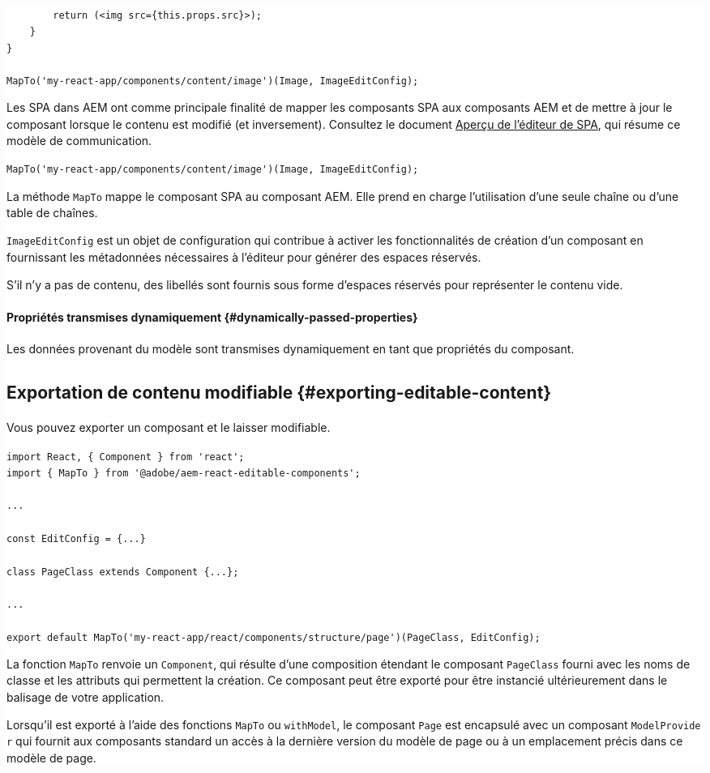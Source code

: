 ```
        return (<img src={this.props.src}>);
    }
}

MapTo('my-react-app/components/content/image')(Image, ImageEditConfig);
```

Les SPA dans AEM ont comme principale finalité de mapper les composants SPA aux composants AEM et de mettre à jour le composant lorsque le contenu est modifié (et inversement). Consultez le document [Aperçu de l’éditeur de SPA](editor-overview.md), qui résume ce modèle de communication.

`MapTo('my-react-app/components/content/image')(Image, ImageEditConfig);`

La méthode `MapTo` mappe le composant SPA au composant AEM. Elle prend en charge l’utilisation d’une seule chaîne ou d’une table de chaînes.

`ImageEditConfig` est un objet de configuration qui contribue à activer les fonctionnalités de création d’un composant en fournissant les métadonnées nécessaires à l’éditeur pour générer des espaces réservés.

S’il n’y a pas de contenu, des libellés sont fournis sous forme d’espaces réservés pour représenter le contenu vide.

#### Propriétés transmises dynamiquement {#dynamically-passed-properties}

Les données provenant du modèle sont transmises dynamiquement en tant que propriétés du composant.

## Exportation de contenu modifiable {#exporting-editable-content}

Vous pouvez exporter un composant et le laisser modifiable.

```
import React, { Component } from 'react';
import { MapTo } from '@adobe/aem-react-editable-components';

...

const EditConfig = {...}

class PageClass extends Component {...};

...

export default MapTo('my-react-app/react/components/structure/page')(PageClass, EditConfig);
```

La fonction `MapTo` renvoie un `Component`, qui résulte d’une composition étendant le composant `PageClass` fourni avec les noms de classe et les attributs qui permettent la création. Ce composant peut être exporté pour être instancié ultérieurement dans le balisage de votre application.

Lorsqu’il est exporté à l’aide des fonctions `MapTo` ou `withModel`, le composant `Page` est encapsulé avec un composant `ModelProvider` qui fournit aux composants standard un accès à la dernière version du modèle de page ou à un emplacement précis dans ce modèle de page.
